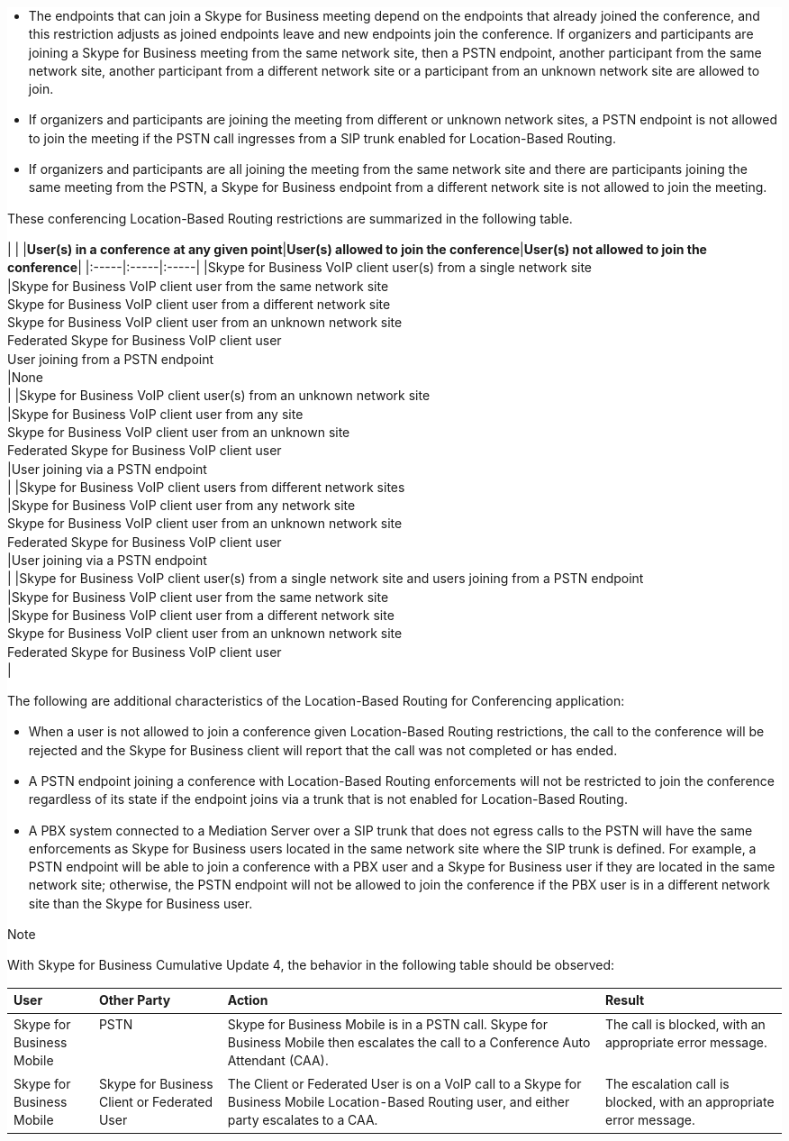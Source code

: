 - The endpoints that can join a Skype for Business meeting depend on the endpoints that already joined the conference, and this restriction adjusts as joined endpoints leave and new endpoints join the conference. If organizers and participants are joining a Skype for Business meeting from the same network site, then a PSTN endpoint, another participant from the same network site, another participant from a different network site or a participant from an unknown network site are allowed to join.
    
- If organizers and participants are joining the meeting from different or unknown network sites, a PSTN endpoint is not allowed to join the meeting if the PSTN call ingresses from a SIP trunk enabled for Location-Based Routing.
    
- If organizers and participants are all joining the meeting from the same network site and there are participants joining the same meeting from the PSTN, a Skype for Business endpoint from a different network site is not allowed to join the meeting.
    
These conferencing Location-Based Routing restrictions are summarized in the following table. 
  
|
|
|**User(s) in a conference at any given point**|**User(s) allowed to join the conference**|**User(s) not allowed to join the conference**|
|:-----|:-----|:-----|
|Skype for Business VoIP client user(s) from a single network site  <br/> |Skype for Business VoIP client user from the same network site  <br/> Skype for Business VoIP client user from a different network site  <br/> Skype for Business VoIP client user from an unknown network site  <br/> Federated Skype for Business VoIP client user  <br/> User joining from a PSTN endpoint  <br/> |None  <br/> |
|Skype for Business VoIP client user(s) from an unknown network site  <br/> |Skype for Business VoIP client user from any site  <br/> Skype for Business VoIP client user from an unknown site  <br/> Federated Skype for Business VoIP client user  <br/> |User joining via a PSTN endpoint  <br/> |
|Skype for Business VoIP client users from different network sites  <br/> |Skype for Business VoIP client user from any network site  <br/> Skype for Business VoIP client user from an unknown network site  <br/> Federated Skype for Business VoIP client user  <br/> |User joining via a PSTN endpoint  <br/> |
|Skype for Business VoIP client user(s) from a single network site and users joining from a PSTN endpoint  <br/> |Skype for Business VoIP client user from the same network site  <br/> |Skype for Business VoIP client user from a different network site  <br/> Skype for Business VoIP client user from an unknown network site  <br/> Federated Skype for Business VoIP client user  <br/> |
   
The following are additional characteristics of the Location-Based Routing for Conferencing application:
  
- When a user is not allowed to join a conference given Location-Based Routing restrictions, the call to the conference will be rejected and the Skype for Business client will report that the call was not completed or has ended.
    
- A PSTN endpoint joining a conference with Location-Based Routing enforcements will not be restricted to join the conference regardless of its state if the endpoint joins via a trunk that is not enabled for Location-Based Routing.
    
- A PBX system connected to a Mediation Server over a SIP trunk that does not egress calls to the PSTN will have the same enforcements as Skype for Business users located in the same network site where the SIP trunk is defined. For example, a PSTN endpoint will be able to join a conference with a PBX user and a Skype for Business user if they are located in the same network site; otherwise, the PSTN endpoint will not be allowed to join the conference if the PBX user is in a different network site than the Skype for Business user.
    
> [!NOTE]
> With Skype for Business Cumulative Update 4, the behavior in the following table should be observed: 
  
|**User**|**Other Party**|**Action**|**Result**|
|:-----|:-----|:-----|:-----|
|Skype for Business Mobile  <br/> |PSTN  <br/> |Skype for Business Mobile is in a PSTN call. Skype for Business Mobile then escalates the call to a Conference Auto Attendant (CAA).  <br/> |The call is blocked, with an appropriate error message.  <br/> |
|Skype for Business Mobile  <br/> |Skype for Business Client or Federated User  <br/> |The Client or Federated User is on a VoIP call to a Skype for Business Mobile Location-Based Routing user, and either party escalates to a CAA.  <br/> |The escalation call is blocked, with an appropriate error message.  <br/> |
   